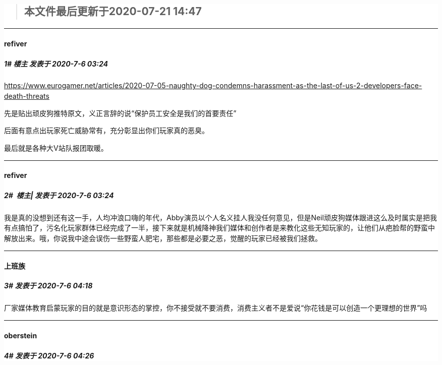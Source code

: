 > ## **本文件最后更新于2020-07-21 14:47** 



-----

####  refiver  
##### 1#       楼主       发表于 2020-7-6 03:24




https://www.eurogamer.net/articles/2020-07-05-naughty-dog-condemns-harassment-as-the-last-of-us-2-developers-face-death-threats


先是贴出顽皮狗推特原文，义正言辞的说“保护员工安全是我们的首要责任”

后面有意点出玩家死亡威胁常有，充分彰显出你们玩家真的恶臭。


最后就是各种大V站队报团取暖。







-----

####  refiver  
##### 2#         楼主| 发表于 2020-7-6 03:24




我是真的没想到还有这一手，人均冲浪口嗨的年代，Abby演员以个人名义挂人我没任何意见，但是Neil顽皮狗媒体跟进这么及时属实是把我有点搞怕了，污名化玩家群体已经完成了一半，接下来就是机械降神我们媒体和创作者是来教化这些无知玩家的，让他们从疤脸帮的野蛮中解放出来。哦，你说我中途会误伤一些野蛮人肥宅，那些都是必要之恶，觉醒的玩家已经被我们拯救。







-----

####  上班族  
##### 3#       发表于 2020-7-6 04:18




厂家媒体教育启蒙玩家的目的就是意识形态的掌控，你不接受就不要消费，消费主义者不是爱说“你花钱是可以创造一个更理想的世界”吗







-----

####  oberstein  
##### 4#       发表于 2020-7-6 04:26


